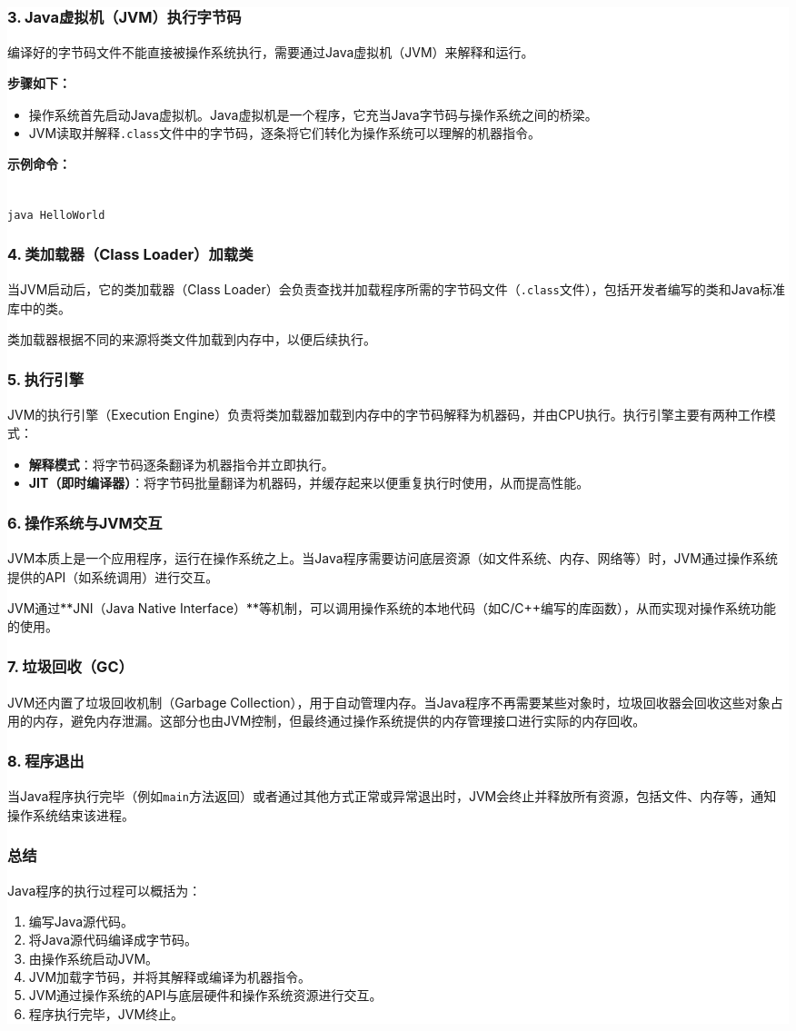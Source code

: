 ### 3. **Java虚拟机（JVM）执行字节码**

编译好的字节码文件不能直接被操作系统执行，需要通过Java虚拟机（JVM）来解释和运行。

**步骤如下：**

- 操作系统首先启动Java虚拟机。Java虚拟机是一个程序，它充当Java字节码与操作系统之间的桥梁。
- JVM读取并解释`.class`文件中的字节码，逐条将它们转化为操作系统可以理解的机器指令。

**示例命令：**

```bash

java HelloWorld
```

### 4. **类加载器（Class Loader）加载类**

当JVM启动后，它的类加载器（Class Loader）会负责查找并加载程序所需的字节码文件（`.class`文件），包括开发者编写的类和Java标准库中的类。

类加载器根据不同的来源将类文件加载到内存中，以便后续执行。

### 5. **执行引擎**

JVM的执行引擎（Execution Engine）负责将类加载器加载到内存中的字节码解释为机器码，并由CPU执行。执行引擎主要有两种工作模式：

- **解释模式**：将字节码逐条翻译为机器指令并立即执行。
- **JIT（即时编译器）**：将字节码批量翻译为机器码，并缓存起来以便重复执行时使用，从而提高性能。

### 6. **操作系统与JVM交互**

JVM本质上是一个应用程序，运行在操作系统之上。当Java程序需要访问底层资源（如文件系统、内存、网络等）时，JVM通过操作系统提供的API（如系统调用）进行交互。

JVM通过**JNI（Java Native Interface）**等机制，可以调用操作系统的本地代码（如C/C++编写的库函数），从而实现对操作系统功能的使用。

### 7. **垃圾回收（GC）**

JVM还内置了垃圾回收机制（Garbage Collection），用于自动管理内存。当Java程序不再需要某些对象时，垃圾回收器会回收这些对象占用的内存，避免内存泄漏。这部分也由JVM控制，但最终通过操作系统提供的内存管理接口进行实际的内存回收。

### 8. **程序退出**

当Java程序执行完毕（例如`main`方法返回）或者通过其他方式正常或异常退出时，JVM会终止并释放所有资源，包括文件、内存等，通知操作系统结束该进程。

### 总结

Java程序的执行过程可以概括为：

1. 编写Java源代码。
2. 将Java源代码编译成字节码。
3. 由操作系统启动JVM。
4. JVM加载字节码，并将其解释或编译为机器指令。
5. JVM通过操作系统的API与底层硬件和操作系统资源进行交互。
6. 程序执行完毕，JVM终止。
